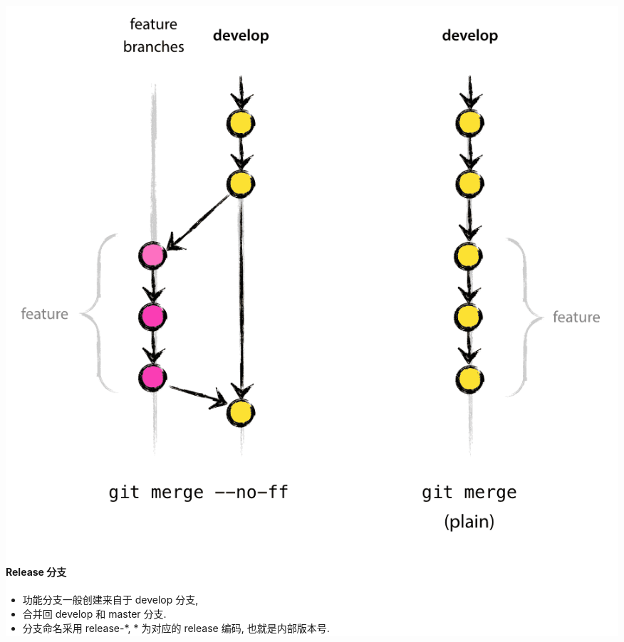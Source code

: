 ![no-ff-merge](images/merge-without-ff@2x.png)

#### Release 分支

- 功能分支一般创建来自于 develop 分支, 
- 合并回 develop 和 master 分支. 
- 分支命名采用 release-*, * 为对应的 release 编码, 也就是内部版本号.
